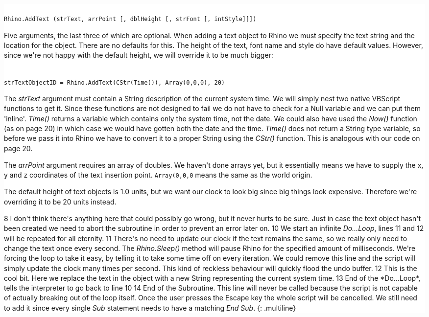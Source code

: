 <code  class="language-vb hljs vbnet">
Rhino.AddText (strText, arrPoint [, dblHeight [, strFont [, intStyle]]])
</code>

Five arguments, the last three of which are optional. When adding a text object to Rhino we must specify the text string and the location for the object. There are no defaults for this. The height of the text, font name and style do have default values. However, since we're not happy with the default height, we will override it to be much bigger:

<code  class="language-vb hljs vbnet">
strTextObjectID = Rhino.AddText(CStr(Time()), Array(0,0,0), 20)
</code>

The <i>strText</i> argument must contain a String description of the current system time. We will simply nest two native VBScript functions to get it. Since these functions are not designed to fail we do not have to check for a Null variable and we can put them 'inline'. <i>Time()</i> returns a variable which contains only the system time, not the date. We could also have used the <i>Now()</i> function (as on page 20) in which case we would have gotten both the date and the time. <i>Time()</i> does not return a String type variable, so before we pass it into Rhino we have to convert it to a proper String using the <i>CStr()</i> function. This is analogous with our code on page 20.

The *arrPoint* argument requires an array of doubles. We haven't done arrays yet, but it essentially means we have to supply the x, y and z coordinates of the text insertion point. `Array(0,0,0` means the same as the world origin. 

The default height of text objects is 1.0 units, but we want our clock to look big since big things look expensive. Therefore we're overriding it to be 20 units instead.</td>
</tr>
<tr>
<td>8</td>
<td>I don't think there's anything here that could possibly go wrong, but it never hurts to be sure. Just in case the text object hasn't been created we need to abort the subroutine in order to prevent an error later on.</td>
</tr>
<tr>
<td>10</td>
<td>We start an infinite <i>Do…Loop</i>, lines 11 and 12 will be repeated for all eternity.</td>
</tr>
<tr>
<td>11</td>
<td>There's no need to update our clock if the text remains the same, so we really only need to change the text once every second. The <i>Rhino.Sleep()</i> method will pause Rhino for the specified amount of milliseconds.  We're forcing the loop to take it easy, by telling it to take some time off on every iteration. We could remove this line and the script will simply update the clock many times per second. This kind of reckless behaviour will quickly flood the undo buffer.</td>
</tr>
<tr>
<td>12</td>
<td>This is the cool bit. Here we replace the text in the object with a new String representing the current system time.</td>
</tr>
<tr>
<td>13</td>
<td>End of the *Do…Loop*, tells the interpreter to go back to line 10 </td>
</tr>
<tr>
<td>14</td>
<td>End of the Subroutine. This line will never be called because the script is not capable of actually breaking out of the loop itself. Once the user presses the Escape key the whole script will be cancelled. We still need to add it since every single <i>Sub</i> statement needs to have a matching <i>End Sub</i>. </td>
</tr>
</table>
{: .multiline}
